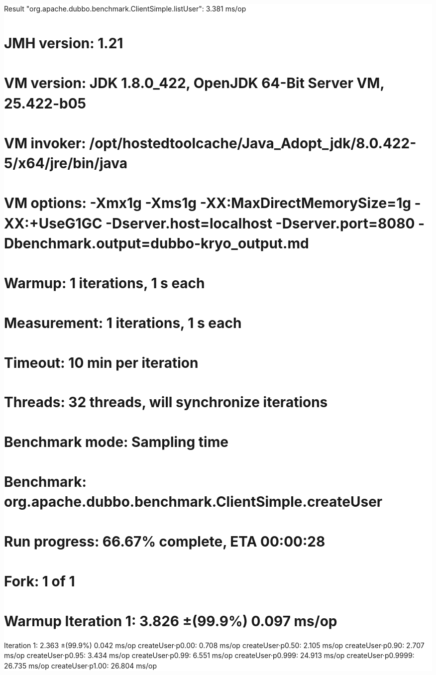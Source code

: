 
Result "org.apache.dubbo.benchmark.ClientSimple.listUser":
  3.381 ms/op


# JMH version: 1.21
# VM version: JDK 1.8.0_422, OpenJDK 64-Bit Server VM, 25.422-b05
# VM invoker: /opt/hostedtoolcache/Java_Adopt_jdk/8.0.422-5/x64/jre/bin/java
# VM options: -Xmx1g -Xms1g -XX:MaxDirectMemorySize=1g -XX:+UseG1GC -Dserver.host=localhost -Dserver.port=8080 -Dbenchmark.output=dubbo-kryo_output.md
# Warmup: 1 iterations, 1 s each
# Measurement: 1 iterations, 1 s each
# Timeout: 10 min per iteration
# Threads: 32 threads, will synchronize iterations
# Benchmark mode: Sampling time
# Benchmark: org.apache.dubbo.benchmark.ClientSimple.createUser

# Run progress: 66.67% complete, ETA 00:00:28
# Fork: 1 of 1
# Warmup Iteration   1: 3.826 ±(99.9%) 0.097 ms/op
Iteration   1: 2.363 ±(99.9%) 0.042 ms/op
                 createUser·p0.00:   0.708 ms/op
                 createUser·p0.50:   2.105 ms/op
                 createUser·p0.90:   2.707 ms/op
                 createUser·p0.95:   3.434 ms/op
                 createUser·p0.99:   6.551 ms/op
                 createUser·p0.999:  24.913 ms/op
                 createUser·p0.9999: 26.735 ms/op
                 createUser·p1.00:   26.804 ms/op
